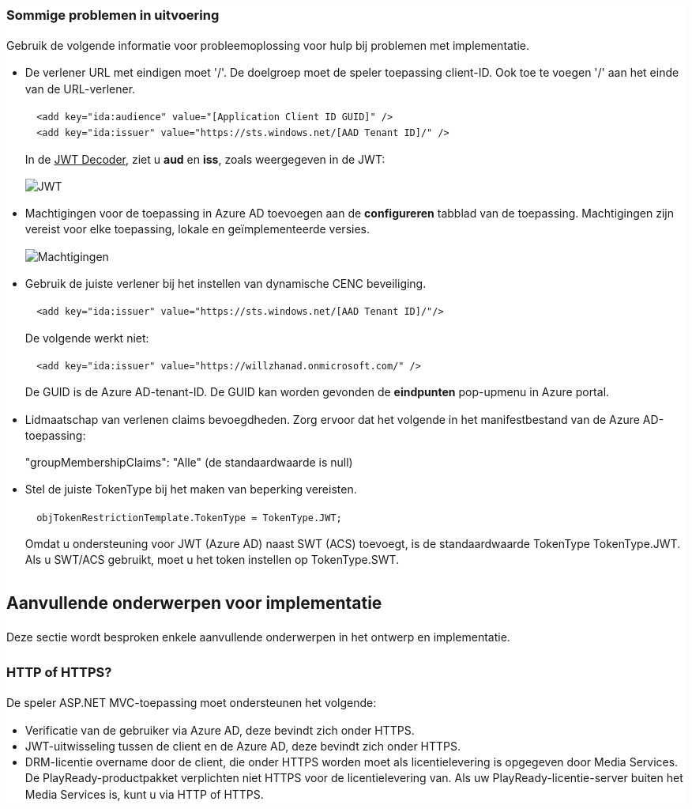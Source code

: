 ### <a name="some-issues-in-implementation"></a>Sommige problemen in uitvoering
Gebruik de volgende informatie voor probleemoplossing voor hulp bij problemen met implementatie.

* De verlener URL met eindigen moet '/'. De doelgroep moet de speler toepassing client-ID. Ook toe te voegen '/' aan het einde van de URL-verlener.

        <add key="ida:audience" value="[Application Client ID GUID]" />
        <add key="ida:issuer" value="https://sts.windows.net/[AAD Tenant ID]/" />

    In de [JWT Decoder](http://jwt.calebb.net/), ziet u **aud** en **iss**, zoals weergegeven in de JWT:

    ![JWT](./media/media-services-cenc-with-multidrm-access-control/media-services-1st-gotcha.png)

* Machtigingen voor de toepassing in Azure AD toevoegen aan de **configureren** tabblad van de toepassing. Machtigingen zijn vereist voor elke toepassing, lokale en geïmplementeerde versies.

    ![Machtigingen](./media/media-services-cenc-with-multidrm-access-control/media-services-perms-to-other-apps.png)

* Gebruik de juiste verlener bij het instellen van dynamische CENC beveiliging.

        <add key="ida:issuer" value="https://sts.windows.net/[AAD Tenant ID]/"/>

    De volgende werkt niet:

        <add key="ida:issuer" value="https://willzhanad.onmicrosoft.com/" />

    De GUID is de Azure AD-tenant-ID. De GUID kan worden gevonden de **eindpunten** pop-upmenu in Azure portal.

* Lidmaatschap van verlenen claims bevoegdheden. Zorg ervoor dat het volgende in het manifestbestand van de Azure AD-toepassing: 

    "groupMembershipClaims": "Alle" (de standaardwaarde is null)

* Stel de juiste TokenType bij het maken van beperking vereisten.

        objTokenRestrictionTemplate.TokenType = TokenType.JWT;

    Omdat u ondersteuning voor JWT (Azure AD) naast SWT (ACS) toevoegt, is de standaardwaarde TokenType TokenType.JWT. Als u SWT/ACS gebruikt, moet u het token instellen op TokenType.SWT.

## <a name="additional-topics-for-implementation"></a>Aanvullende onderwerpen voor implementatie
Deze sectie wordt besproken enkele aanvullende onderwerpen in het ontwerp en implementatie.

### <a name="http-or-https"></a>HTTP of HTTPS?
De speler ASP.NET MVC-toepassing moet ondersteunen het volgende:

* Verificatie van de gebruiker via Azure AD, deze bevindt zich onder HTTPS.
* JWT-uitwisseling tussen de client en de Azure AD, deze bevindt zich onder HTTPS.
* DRM-licentie overname door de client, die onder HTTPS worden moet als licentielevering is opgegeven door Media Services. De PlayReady-productpakket verplichten niet HTTPS voor de licentielevering van. Als uw PlayReady-licentie-server buiten het Media Services is, kunt u via HTTP of HTTPS.
